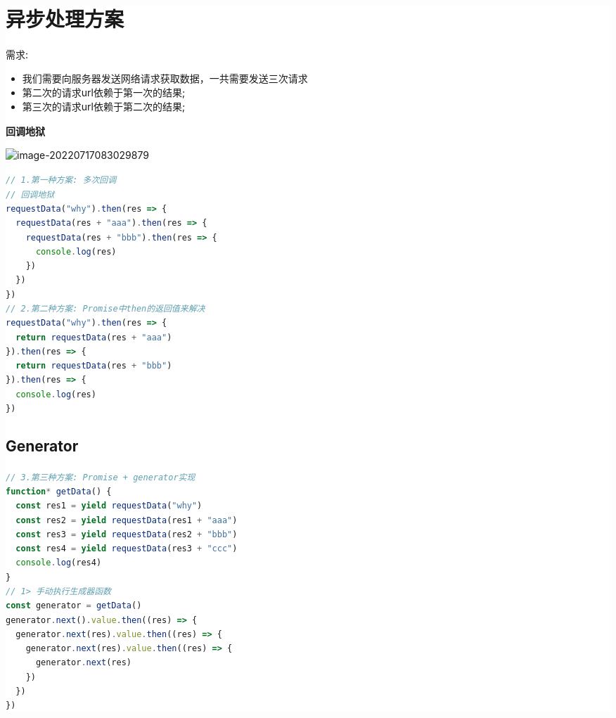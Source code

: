 



# 异步处理方案

需求:

- 我们需要向服务器发送网络请求获取数据，一共需要发送三次请求
- 第二次的请求url依赖于第一次的结果;
- 第三次的请求url依赖于第二次的结果;

**回调地狱**

![image-20220717083029879](https://wsp-typora.oss-cn-hangzhou.aliyuncs.com/images/202207170830934.png)

```ts
// 1.第一种方案: 多次回调
// 回调地狱
requestData("why").then(res => {
  requestData(res + "aaa").then(res => {
    requestData(res + "bbb").then(res => {
      console.log(res)
    })
  })
})
// 2.第二种方案: Promise中then的返回值来解决
requestData("why").then(res => {
  return requestData(res + "aaa")
}).then(res => {
  return requestData(res + "bbb")
}).then(res => {
  console.log(res)
})


```

## Generator

```ts
// 3.第三种方案: Promise + generator实现
function* getData() {
  const res1 = yield requestData("why")
  const res2 = yield requestData(res1 + "aaa")
  const res3 = yield requestData(res2 + "bbb")
  const res4 = yield requestData(res3 + "ccc")
  console.log(res4)
}
// 1> 手动执行生成器函数
const generator = getData()
generator.next().value.then((res) => {
  generator.next(res).value.then((res) => {
    generator.next(res).value.then((res) => {
      generator.next(res)
    })
  })
})
```
